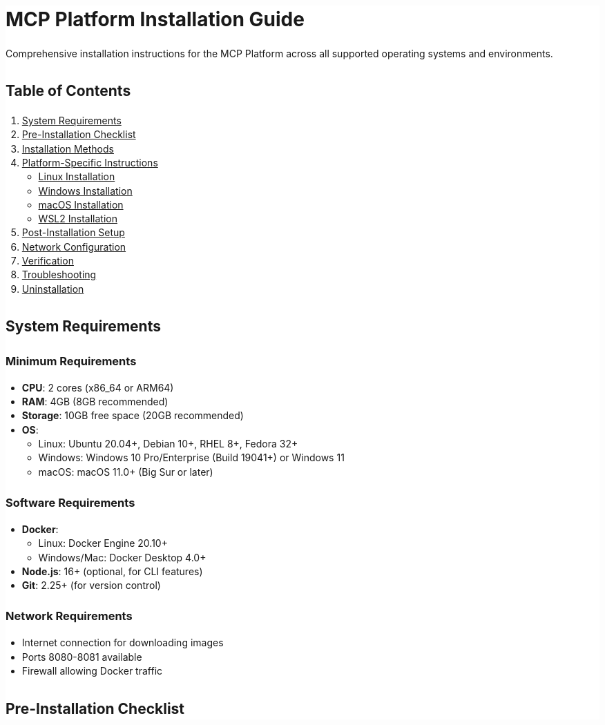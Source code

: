 # MCP Platform Installation Guide

Comprehensive installation instructions for the MCP Platform across all supported operating systems and environments.

## Table of Contents

1. [System Requirements](#system-requirements)
2. [Pre-Installation Checklist](#pre-installation-checklist)
3. [Installation Methods](#installation-methods)
4. [Platform-Specific Instructions](#platform-specific-instructions)
   - [Linux Installation](#linux-installation)
   - [Windows Installation](#windows-installation)
   - [macOS Installation](#macos-installation)
   - [WSL2 Installation](#wsl2-installation)
5. [Post-Installation Setup](#post-installation-setup)
6. [Network Configuration](#network-configuration)
7. [Verification](#verification)
8. [Troubleshooting](#troubleshooting)
9. [Uninstallation](#uninstallation)

## System Requirements

### Minimum Requirements

- **CPU**: 2 cores (x86_64 or ARM64)
- **RAM**: 4GB (8GB recommended)
- **Storage**: 10GB free space (20GB recommended)
- **OS**: 
  - Linux: Ubuntu 20.04+, Debian 10+, RHEL 8+, Fedora 32+
  - Windows: Windows 10 Pro/Enterprise (Build 19041+) or Windows 11
  - macOS: macOS 11.0+ (Big Sur or later)

### Software Requirements

- **Docker**: 
  - Linux: Docker Engine 20.10+
  - Windows/Mac: Docker Desktop 4.0+
- **Node.js**: 16+ (optional, for CLI features)
- **Git**: 2.25+ (for version control)

### Network Requirements

- Internet connection for downloading images
- Ports 8080-8081 available
- Firewall allowing Docker traffic

## Pre-Installation Checklist
